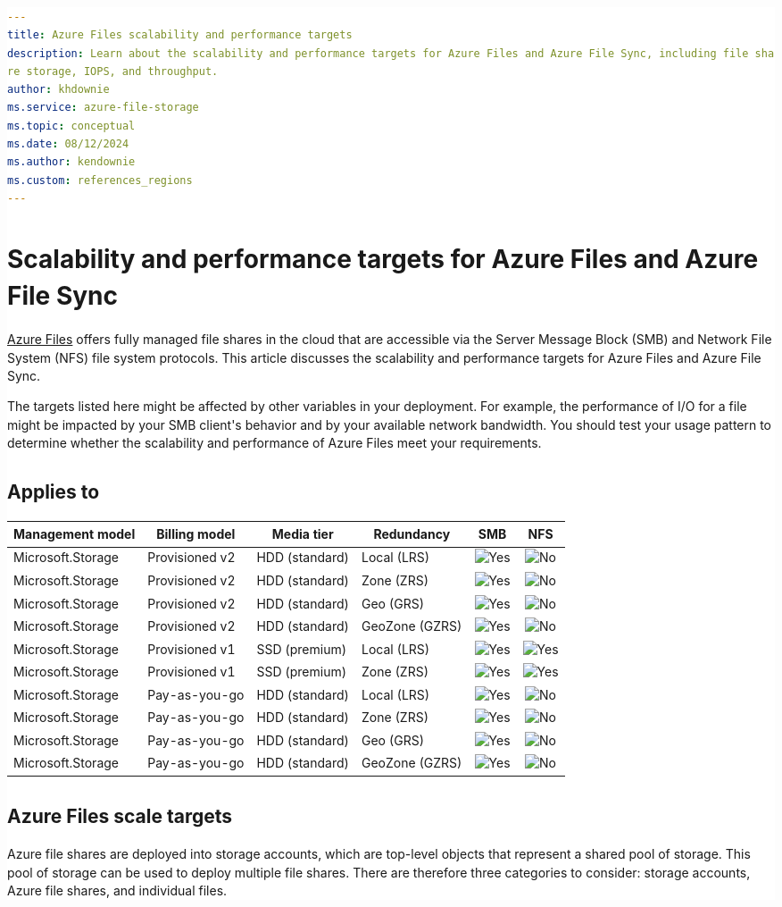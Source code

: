 ```yaml
---
title: Azure Files scalability and performance targets
description: Learn about the scalability and performance targets for Azure Files and Azure File Sync, including file share storage, IOPS, and throughput.
author: khdownie
ms.service: azure-file-storage
ms.topic: conceptual
ms.date: 08/12/2024
ms.author: kendownie
ms.custom: references_regions
---
```


# Scalability and performance targets for Azure Files and Azure File Sync
[Azure Files](storage-files-introduction.md) offers fully managed file shares in the cloud that are accessible via the Server Message Block (SMB) and Network File System (NFS) file system protocols. This article discusses the scalability and performance targets for Azure Files and Azure File Sync.

The targets listed here might be affected by other variables in your deployment. For example, the performance of I/O for a file might be impacted by your SMB client's behavior and by your available network bandwidth. You should test your usage pattern to determine whether the scalability and performance of Azure Files meet your requirements.

## Applies to
| Management model | Billing model | Media tier | Redundancy | SMB | NFS |
|-|-|-|-|:-:|:-:|
| Microsoft.Storage | Provisioned v2 | HDD (standard) | Local (LRS) | ![Yes](../media/icons/yes-icon.png) | ![No](../media/icons/no-icon.png) |
| Microsoft.Storage | Provisioned v2 | HDD (standard) | Zone (ZRS) | ![Yes](../media/icons/yes-icon.png) | ![No](../media/icons/no-icon.png) |
| Microsoft.Storage | Provisioned v2 | HDD (standard) | Geo (GRS) | ![Yes](../media/icons/yes-icon.png) | ![No](../media/icons/no-icon.png) |
| Microsoft.Storage | Provisioned v2 | HDD (standard) | GeoZone (GZRS) | ![Yes](../media/icons/yes-icon.png) | ![No](../media/icons/no-icon.png) |
| Microsoft.Storage | Provisioned v1 | SSD (premium) | Local (LRS) | ![Yes](../media/icons/yes-icon.png) | ![Yes](../media/icons/yes-icon.png) |
| Microsoft.Storage | Provisioned v1 | SSD (premium) | Zone (ZRS) | ![Yes](../media/icons/yes-icon.png) | ![Yes](../media/icons/yes-icon.png)|
| Microsoft.Storage | Pay-as-you-go | HDD (standard) | Local (LRS) | ![Yes](../media/icons/yes-icon.png) | ![No](../media/icons/no-icon.png) |
| Microsoft.Storage | Pay-as-you-go | HDD (standard) | Zone (ZRS) | ![Yes](../media/icons/yes-icon.png) | ![No](../media/icons/no-icon.png) |
| Microsoft.Storage | Pay-as-you-go | HDD (standard) | Geo (GRS) | ![Yes](../media/icons/yes-icon.png) | ![No](../media/icons/no-icon.png) |
| Microsoft.Storage | Pay-as-you-go | HDD (standard) | GeoZone (GZRS) | ![Yes](../media/icons/yes-icon.png) | ![No](../media/icons/no-icon.png) |

## Azure Files scale targets
Azure file shares are deployed into storage accounts, which are top-level objects that represent a shared pool of storage. This pool of storage can be used to deploy multiple file shares. There are therefore three categories to consider: storage accounts, Azure file shares, and individual files.
